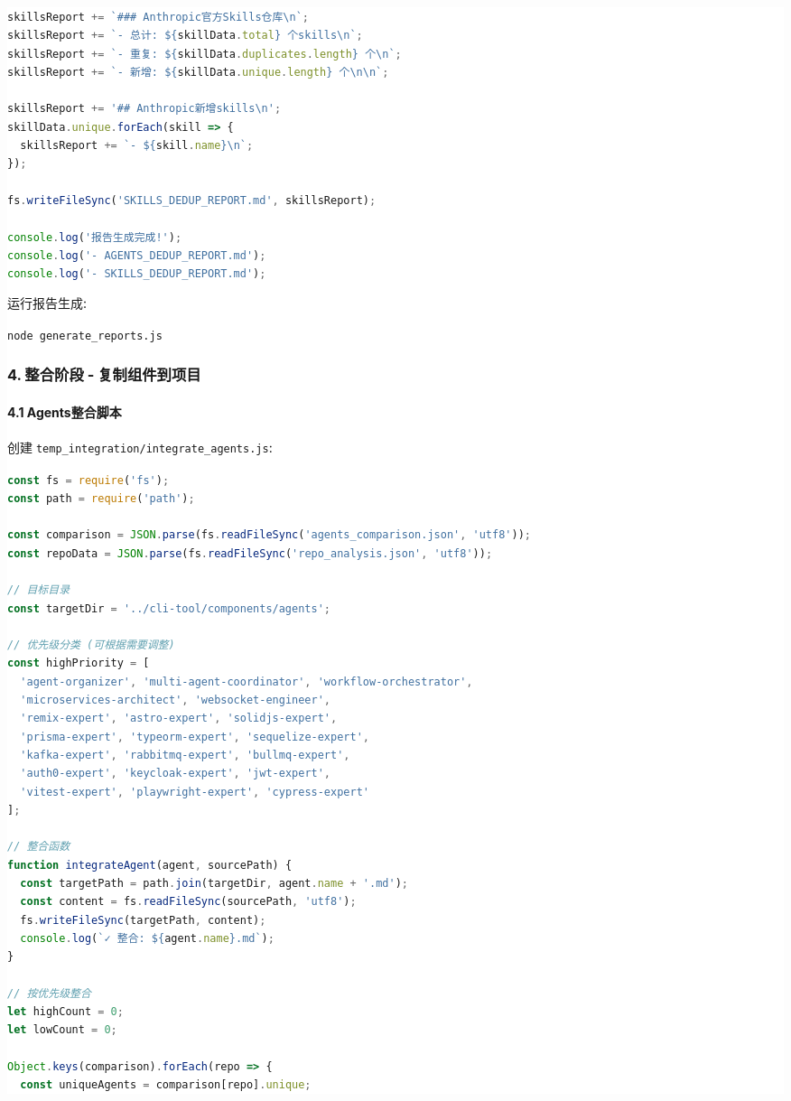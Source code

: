 ```javascript
skillsReport += `### Anthropic官方Skills仓库\n`;
skillsReport += `- 总计: ${skillData.total} 个skills\n`;
skillsReport += `- 重复: ${skillData.duplicates.length} 个\n`;
skillsReport += `- 新增: ${skillData.unique.length} 个\n\n`;

skillsReport += '## Anthropic新增skills\n';
skillData.unique.forEach(skill => {
  skillsReport += `- ${skill.name}\n`;
});

fs.writeFileSync('SKILLS_DEDUP_REPORT.md', skillsReport);

console.log('报告生成完成!');
console.log('- AGENTS_DEDUP_REPORT.md');
console.log('- SKILLS_DEDUP_REPORT.md');
```

运行报告生成:

```bash
node generate_reports.js
```

### 4. 整合阶段 - 复制组件到项目

#### 4.1 Agents整合脚本

创建 `temp_integration/integrate_agents.js`:

```javascript
const fs = require('fs');
const path = require('path');

const comparison = JSON.parse(fs.readFileSync('agents_comparison.json', 'utf8'));
const repoData = JSON.parse(fs.readFileSync('repo_analysis.json', 'utf8'));

// 目标目录
const targetDir = '../cli-tool/components/agents';

// 优先级分类 (可根据需要调整)
const highPriority = [
  'agent-organizer', 'multi-agent-coordinator', 'workflow-orchestrator',
  'microservices-architect', 'websocket-engineer',
  'remix-expert', 'astro-expert', 'solidjs-expert',
  'prisma-expert', 'typeorm-expert', 'sequelize-expert',
  'kafka-expert', 'rabbitmq-expert', 'bullmq-expert',
  'auth0-expert', 'keycloak-expert', 'jwt-expert',
  'vitest-expert', 'playwright-expert', 'cypress-expert'
];

// 整合函数
function integrateAgent(agent, sourcePath) {
  const targetPath = path.join(targetDir, agent.name + '.md');
  const content = fs.readFileSync(sourcePath, 'utf8');
  fs.writeFileSync(targetPath, content);
  console.log(`✓ 整合: ${agent.name}.md`);
}

// 按优先级整合
let highCount = 0;
let lowCount = 0;

Object.keys(comparison).forEach(repo => {
  const uniqueAgents = comparison[repo].unique;

```